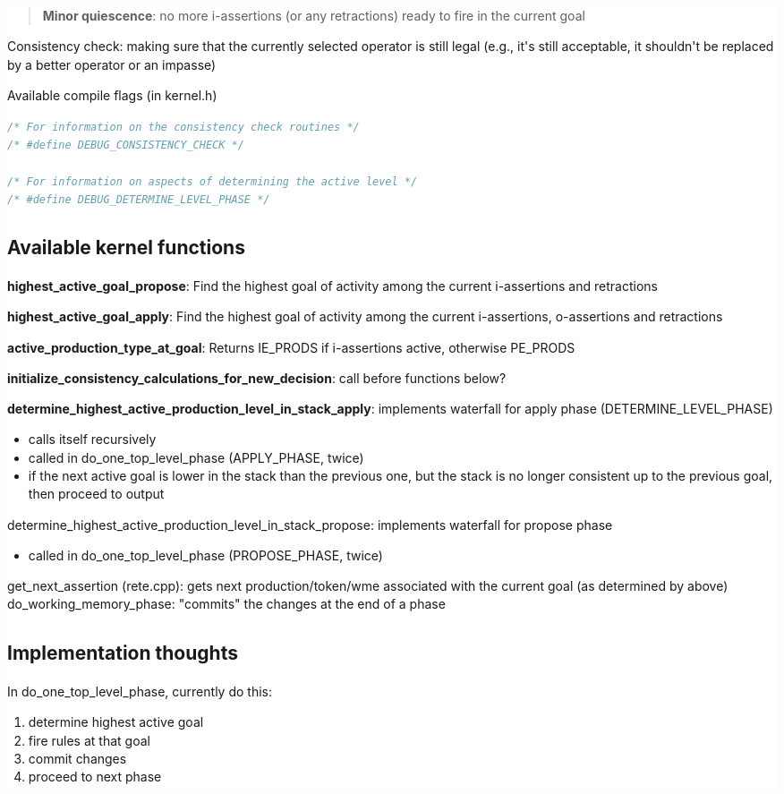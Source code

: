 > **Minor quiescence**: no more i-assertions (or any retractions) ready to fire
> in the current goal

Consistency check: making sure that the currently selected operator is still
legal (e.g., it's still acceptable, it shouldn't be replaced by a better
operator or an impasse)

Available compile flags (in kernel.h)

```c++
/* For information on the consistency check routines */
/* #define DEBUG_CONSISTENCY_CHECK */

/* For information on aspects of determining the active level */
/* #define DEBUG_DETERMINE_LEVEL_PHASE */
```

## Available kernel functions

**highest_active_goal_propose**: Find the highest goal of activity among the
current i-assertions and retractions

**highest_active_goal_apply**: Find the highest goal of activity among the
current i-assertions, o-assertions and retractions

**active_production_type_at_goal**: Returns IE_PRODS if i-assertions active,
otherwise PE_PRODS

**initialize_consistency_calculations_for_new_decision**: call before functions
below?

**determine_highest_active_production_level_in_stack_apply**: implements
waterfall for apply phase (DETERMINE_LEVEL_PHASE)

-   calls itself recursively
-   called in do_one_top_level_phase (APPLY_PHASE, twice)
-   if the next active goal
    is lower in the stack than the previous one, but the stack is no longer
    consistent up to the previous goal, then proceed to output

determine_highest_active_production_level_in_stack_propose: implements
waterfall for propose phase

-   called in do_one_top_level_phase (PROPOSE_PHASE, twice)

get_next_assertion (rete.cpp): gets next production/token/wme associated with
the current goal (as determined by above) do_working_memory_phase: "commits" the
changes at the end of a phase

## Implementation thoughts

In do_one_top_level_phase, currently do this:

1.  determine highest active goal
1.  fire rules at that goal
1.  commit changes
1.  proceed to next phase
